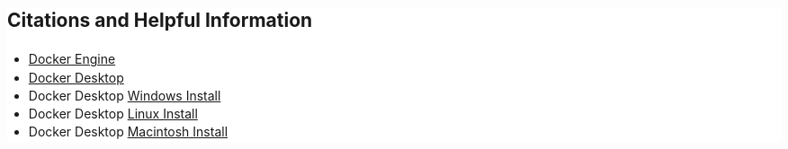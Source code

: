 ## Citations and Helpful Information
* [Docker Engine](https://docs.docker.com/engine/) 
* [Docker Desktop](https://docs.docker.com/desktop/)
* Docker Desktop [Windows Install](https://docs.docker.com/desktop/install/windows-install/)
* Docker Desktop [Linux Install](https://docs.docker.com/desktop/install/linux-install/)
* Docker Desktop [Macintosh Install](https://docs.docker.com/desktop/install/mac-install/)

